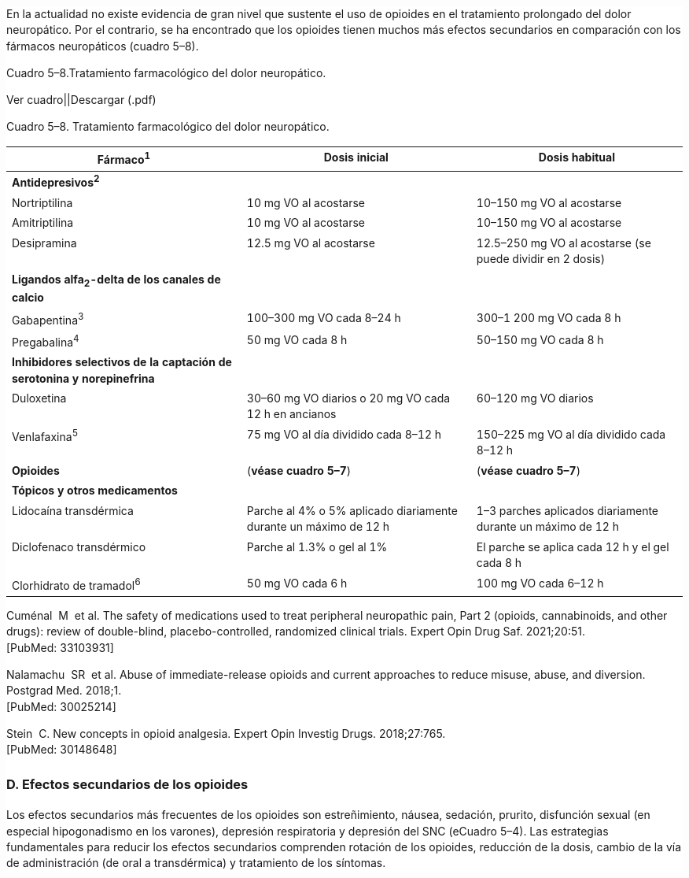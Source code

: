 En la actualidad no existe evidencia de gran nivel que sustente el uso de opioides en el tratamiento prolongado del dolor neuropático. Por el contrario, se ha encontrado que los opioides tienen muchos más efectos secundarios en comparación con los fármacos neuropáticos (cuadro 5–8).

Cuadro 5–8.Tratamiento farmacológico del dolor neuropático.

Ver cuadro||Descargar (.pdf)

Cuadro 5–8. Tratamiento farmacológico del dolor neuropático.

| Fármaco<sup>1</sup> | Dosis inicial | Dosis habitual |
| --- | --- | --- |
| **Antidepresivos**<sup><strong>2</strong></sup> |
| Nortriptilina | 10 mg VO al acostarse | 10–150 mg VO al acostarse |
| Amitriptilina | 10 mg VO al acostarse | 10–150 mg VO al acostarse |
| Desipramina | 12.5 mg VO al acostarse | 12.5–250 mg VO al acostarse (se puede dividir en 2 dosis) |
| **Ligandos alfa**<sub><strong>2</strong></sub>**-delta de los canales de calcio** |
| Gabapentina<sup>3</sup> | 100–300 mg VO cada 8–24 h | 300–1 200 mg VO cada 8 h |
| Pregabalina<sup>4</sup> | 50 mg VO cada 8 h | 50–150 mg VO cada 8 h |
| **Inhibidores selectivos de la captación de serotonina y norepinefrina** |
| Duloxetina | 30–60 mg VO diarios o 20 mg VO cada 12 h en ancianos | 60–120 mg VO diarios |
| Venlafaxina<sup>5</sup> | 75 mg VO al día dividido cada 8–12 h | 150–225 mg VO al día dividido cada 8–12 h |
| **Opioides** | (**véase cuadro 5–7**) | (**véase cuadro 5–7**) |
| **Tópicos y otros medicamentos** |
| Lidocaína transdérmica | Parche al 4% o 5% aplicado diariamente durante un máximo de 12 h | 1–3 parches aplicados diariamente durante un máximo de 12 h |
| Diclofenaco transdérmico | Parche al 1.3% o gel al 1% | El parche se aplica cada 12 h y el gel cada 8 h |
| Clorhidrato de tramadol<sup>6</sup> | 50 mg VO cada 6 h | 100 mg VO cada 6–12 h |

Cuménal  M  et al. The safety of medications used to treat peripheral neuropathic pain, Part 2 (opioids, cannabinoids, and other drugs): review of double-blind, placebo-controlled, randomized clinical trials. Expert Opin Drug Saf. 2021;20:51.  
[PubMed: 33103931]    

Nalamachu  SR  et al. Abuse of immediate-release opioids and current approaches to reduce misuse, abuse, and diversion. Postgrad Med. 2018;1.  
[PubMed: 30025214]  

Stein  C. New concepts in opioid analgesia. Expert Opin Investig Drugs. 2018;27:765.  
[PubMed: 30148648]    

  

### D. Efectos secundarios de los opioides

Los efectos secundarios más frecuentes de los opioides son estreñimiento, náusea, sedación, prurito, disfunción sexual (en especial hipogonadismo en los varones), depresión respiratoria y depresión del SNC (eCuadro 5–4). Las estrategias fundamentales para reducir los efectos secundarios comprenden rotación de los opioides, reducción de la dosis, cambio de la vía de administración (de oral a transdérmica) y tratamiento de los síntomas.
